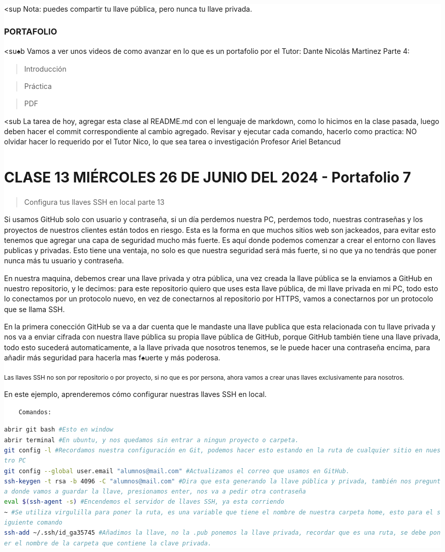 <sup
Nota: puedes compartir tu llave pública, pero nunca tu llave privada.</sup>

### PORTAFOLIO

<su♠b
Vamos a ver unos videos de como avanzar en lo que es un portafolio por el Tutor:
Dante Nicolás Martinez
Parte 4:</sub>

> Introducción

> Práctica

> PDF

<sub
La tarea de hoy, agregar esta clase al README.md con el lenguaje de markdown, como lo hicimos en la clase pasada, luego deben hacer el commit correspondiente al cambio agregado.
Revisar y ejecutar cada comando, hacerlo como practica: NO olvidar hacer lo requerido por el Tutor Nico, lo que sea tarea o investigación
Profesor Ariel Betancud </sub>

# CLASE 13 MIÉRCOLES 26 DE JUNIO DEL 2024 - Portafolio 7

> Configura tus llaves SSH en local parte 13


Si usamos GitHub solo con usuario y contraseña, si un día perdemos nuestra PC, perdemos todo, nuestras contraseñas y los proyectos de nuestros clientes están todos en riesgo. Esta es la forma en que muchos sitios web son jackeados, para evitar esto tenemos que agregar una capa de seguridad mucho más fuerte. Es aquí donde podemos comenzar a crear el entorno con llaves publicas y privadas. Esto tiene una ventaja, no solo es que nuestra seguridad será más fuerte, si no que ya no tendrás que poner nunca más tu usuario y contraseña.

En nuestra maquina, debemos crear una llave privada y otra pública, una vez creada la llave pública se la enviamos a GitHub en nuestro repositorio, y le decimos: para este repositorio quiero que uses esta llave pública, de mi llave privada en mi PC, todo esto lo conectamos por un protocolo nuevo, en vez de conectarnos al repositorio por HTTPS, vamos a conectarnos por un protocolo que se llama SSH.

En la primera conección GitHub se va a dar cuenta que le mandaste una llave publica que esta relacionada con tu llave privada y nos va a enviar cifrada con nuestra llave pública su propia llave pública de GitHub, porque GitHub también tiene una llave privada, todo esto sucederá automaticamente, a la llave privada que nosotros tenemos, se le puede hacer una contraseña encima, para añadir más seguridad para hacerla mas f♠uerte y más poderosa.

<sub>
Las llaves SSH no son por repositorio o por proyecto, si no que es por persona, ahora vamos a crear unas llaves exclusivamente para nosotros.</sub>

En este ejemplo, aprenderemos cómo configurar nuestras llaves SSH en local.

        Comandos:

```sh
abrir git bash #Esto en window
abrir terminal #En ubuntu, y nos quedamos sin entrar a ningun proyecto o carpeta.
git config -l #Recordamos nuestra configuración en Git, podemos hacer esto estando en la ruta de cualquier sitio en nuestro PC
git config --global user.email "alumnos@mail.com" #Actualizamos el correo que usamos en GitHub.
ssh-keygen -t rsa -b 4096 -C "alumnos@mail.com" #Dira que esta generando la llave pública y privada, también nos pregunta donde vamos a guardar la llave, presionamos enter, nos va a pedir otra contraseña
eval $(ssh-agent -s) #Encendemos el servidor de llaves SSH, ya esta corriendo
~ #Se utiliza virgulilla para poner la ruta, es una variable que tiene el nombre de nuestra carpeta home, esto para el siguiente comando
ssh-add ~/.ssh/id_ga35745 #Añadimos la llave, no la .pub ponemos la llave privada, recordar que es una ruta, se debe poner el nombre de la carpeta que contiene la clave privada.
```